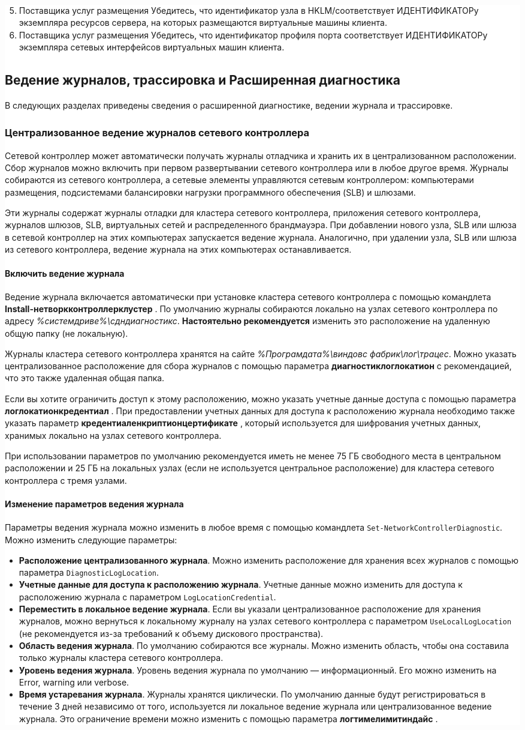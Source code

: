 5.  Поставщика услуг размещения Убедитесь, что идентификатор узла в HKLM/соответствует ИДЕНТИФИКАТОРу экземпляра ресурсов сервера, на которых размещаются виртуальные машины клиента.  
6. Поставщика услуг размещения Убедитесь, что идентификатор профиля порта соответствует ИДЕНТИФИКАТОРу экземпляра сетевых интерфейсов виртуальных машин клиента.  

## <a name="logging-tracing-and-advanced-diagnostics"></a>Ведение журналов, трассировка и Расширенная диагностика

В следующих разделах приведены сведения о расширенной диагностике, ведении журнала и трассировке.

### <a name="network-controller-centralized-logging"></a>Централизованное ведение журналов сетевого контроллера 

Сетевой контроллер может автоматически получать журналы отладчика и хранить их в централизованном расположении. Сбор журналов можно включить при первом развертывании сетевого контроллера или в любое другое время. Журналы собираются из сетевого контроллера, а сетевые элементы управляются сетевым контроллером: компьютерами размещения, подсистемами балансировки нагрузки программного обеспечения (SLB) и шлюзами. 

Эти журналы содержат журналы отладки для кластера сетевого контроллера, приложения сетевого контроллера, журналов шлюзов, SLB, виртуальных сетей и распределенного брандмауэра. При добавлении нового узла, SLB или шлюза в сетевой контроллер на этих компьютерах запускается ведение журнала. Аналогично, при удалении узла, SLB или шлюза из сетевого контроллера, ведение журнала на этих компьютерах останавливается.

#### <a name="enable-logging"></a>Включить ведение журнала

Ведение журнала включается автоматически при установке кластера сетевого контроллера с помощью командлета **Install-нетворкконтроллерклустер** . По умолчанию журналы собираются локально на узлах сетевого контроллера по адресу *%системдриве%\сдндиагностикс*. **Настоятельно рекомендуется** изменить это расположение на удаленную общую папку (не локальную). 

Журналы кластера сетевого контроллера хранятся на сайте *%Програмдата%\виндовс фабрик\лог\трацес*. Можно указать централизованное расположение для сбора журналов с помощью параметра **диагностиклоглокатион** с рекомендацией, что это также удаленная общая папка. 

Если вы хотите ограничить доступ к этому расположению, можно указать учетные данные доступа с помощью параметра **логлокатионкредентиал** . При предоставлении учетных данных для доступа к расположению журнала необходимо также указать параметр **кредентиаленкриптионцертификате** , который используется для шифрования учетных данных, хранимых локально на узлах сетевого контроллера.  

При использовании параметров по умолчанию рекомендуется иметь не менее 75 ГБ свободного места в центральном расположении и 25 ГБ на локальных узлах (если не используется центральное расположение) для кластера сетевого контроллера с тремя узлами.

#### <a name="change-logging-settings"></a>Изменение параметров ведения журнала

Параметры ведения журнала можно изменить в любое время с помощью командлета ``Set-NetworkControllerDiagnostic``. Можно изменить следующие параметры:

- **Расположение централизованного журнала**.  Можно изменить расположение для хранения всех журналов с помощью параметра ``DiagnosticLogLocation``.  
- **Учетные данные для доступа к расположению журнала**.  Учетные данные можно изменить для доступа к расположению журнала с параметром ``LogLocationCredential``.  
- **Переместить в локальное ведение журнала**.  Если вы указали централизованное расположение для хранения журналов, можно вернуться к локальному журналу на узлах сетевого контроллера с параметром ``UseLocalLogLocation`` (не рекомендуется из-за требований к объему дискового пространства).  
- **Область ведения журнала**.  По умолчанию собираются все журналы. Можно изменить область, чтобы она составила только журналы кластера сетевого контроллера.  
- **Уровень ведения журнала**.  Уровень ведения журнала по умолчанию — информационный. Его можно изменить на Error, warning или verbose.  
- **Время устаревания журнала**.  Журналы хранятся циклически. По умолчанию данные будут регистрироваться в течение 3 дней независимо от того, используется ли локальное ведение журнала или централизованное ведение журнала. Это ограничение времени можно изменить с помощью параметра **логтимелимитиндайс** .  